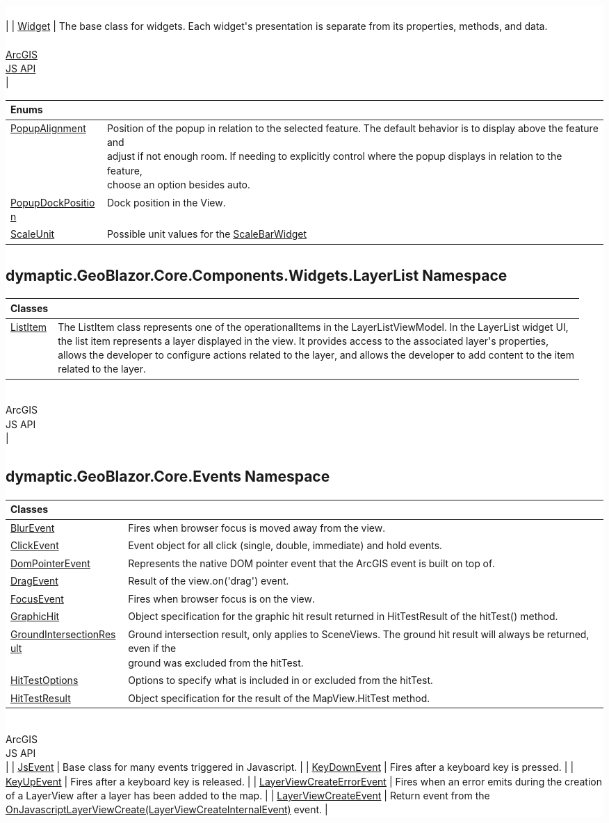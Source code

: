 <br/></a> |
| [Widget](dymaptic.GeoBlazor.Core.Components.Widgets.Widget.html 'dymaptic.GeoBlazor.Core.Components.Widgets.Widget') | The base class for widgets. Each widget's presentation is separate from its properties, methods, and data.<br/><a target="_blank" href="https://developers.arcgis.com/javascript/latest/api-reference/esri-widgets-Widget.html">
<br/>    ArcGIS
<br/>    JS API
<br/></a> |

| Enums | |
| :--- | :--- |
| [PopupAlignment](dymaptic.GeoBlazor.Core.Components.Widgets.PopupAlignment.html 'dymaptic.GeoBlazor.Core.Components.Widgets.PopupAlignment') | Position of the popup in relation to the selected feature. The default behavior is to display above the feature and<br/>adjust if not enough room. If needing to explicitly control where the popup displays in relation to the feature,<br/>choose an option besides auto. |
| [PopupDockPosition](dymaptic.GeoBlazor.Core.Components.Widgets.PopupDockPosition.html 'dymaptic.GeoBlazor.Core.Components.Widgets.PopupDockPosition') | Dock position in the View. |
| [ScaleUnit](dymaptic.GeoBlazor.Core.Components.Widgets.ScaleUnit.html 'dymaptic.GeoBlazor.Core.Components.Widgets.ScaleUnit') | Possible unit values for the [ScaleBarWidget](dymaptic.GeoBlazor.Core.Components.Widgets.ScaleBarWidget.html 'dymaptic.GeoBlazor.Core.Components.Widgets.ScaleBarWidget') |

<a name='dymaptic.GeoBlazor.Core.Components.Widgets.LayerList'></a>

## dymaptic.GeoBlazor.Core.Components.Widgets.LayerList Namespace

| Classes | |
| :--- | :--- |
| [ListItem](dymaptic.GeoBlazor.Core.Components.Widgets.LayerList.ListItem.html 'dymaptic.GeoBlazor.Core.Components.Widgets.LayerList.ListItem') | The ListItem class represents one of the operationalItems in the LayerListViewModel. In the LayerList widget UI,<br/>the list item represents a layer displayed in the view. It provides access to the associated layer's properties,<br/>allows the developer to configure actions related to the layer, and allows the developer to add content to the item<br/>related to the layer.<br/><a target="_blank" href="https://developers.arcgis.com/javascript/latest/api-reference/esri-widgets-LayerList-ListItem.html#actionsSections">
<br/>    ArcGIS
<br/>    JS API
<br/></a> |

<a name='dymaptic.GeoBlazor.Core.Events'></a>

## dymaptic.GeoBlazor.Core.Events Namespace

| Classes | |
| :--- | :--- |
| [BlurEvent](dymaptic.GeoBlazor.Core.Events.BlurEvent.html 'dymaptic.GeoBlazor.Core.Events.BlurEvent') | Fires when browser focus is moved away from the view. |
| [ClickEvent](dymaptic.GeoBlazor.Core.Events.ClickEvent.html 'dymaptic.GeoBlazor.Core.Events.ClickEvent') | Event object for all click (single, double, immediate) and hold events. |
| [DomPointerEvent](dymaptic.GeoBlazor.Core.Events.DomPointerEvent.html 'dymaptic.GeoBlazor.Core.Events.DomPointerEvent') | Represents the native DOM pointer event that the ArcGIS event is built on top of. |
| [DragEvent](dymaptic.GeoBlazor.Core.Events.DragEvent.html 'dymaptic.GeoBlazor.Core.Events.DragEvent') | Result of the view.on('drag') event. |
| [FocusEvent](dymaptic.GeoBlazor.Core.Events.FocusEvent.html 'dymaptic.GeoBlazor.Core.Events.FocusEvent') | Fires when browser focus is on the view. |
| [GraphicHit](dymaptic.GeoBlazor.Core.Events.GraphicHit.html 'dymaptic.GeoBlazor.Core.Events.GraphicHit') | Object specification for the graphic hit result returned in HitTestResult of the hitTest() method. |
| [GroundIntersectionResult](dymaptic.GeoBlazor.Core.Events.GroundIntersectionResult.html 'dymaptic.GeoBlazor.Core.Events.GroundIntersectionResult') | Ground intersection result, only applies to SceneViews. The ground hit result will always be returned, even if the<br/>ground was excluded from the hitTest. |
| [HitTestOptions](dymaptic.GeoBlazor.Core.Events.HitTestOptions.html 'dymaptic.GeoBlazor.Core.Events.HitTestOptions') | Options to specify what is included in or excluded from the hitTest. |
| [HitTestResult](dymaptic.GeoBlazor.Core.Events.HitTestResult.html 'dymaptic.GeoBlazor.Core.Events.HitTestResult') | Object specification for the result of the MapView.HitTest method.<br/><a target="_blank" href="https://developers.arcgis.com/javascript/latest/api-reference/esri-views-MapView.html#HitTestResult">
<br/>    ArcGIS
<br/>    JS API
<br/></a> |
| [JsEvent](dymaptic.GeoBlazor.Core.Events.JsEvent.html 'dymaptic.GeoBlazor.Core.Events.JsEvent') | Base class for many events triggered in Javascript. |
| [KeyDownEvent](dymaptic.GeoBlazor.Core.Events.KeyDownEvent.html 'dymaptic.GeoBlazor.Core.Events.KeyDownEvent') | Fires after a keyboard key is pressed. |
| [KeyUpEvent](dymaptic.GeoBlazor.Core.Events.KeyUpEvent.html 'dymaptic.GeoBlazor.Core.Events.KeyUpEvent') | Fires after a keyboard key is released. |
| [LayerViewCreateErrorEvent](dymaptic.GeoBlazor.Core.Events.LayerViewCreateErrorEvent.html 'dymaptic.GeoBlazor.Core.Events.LayerViewCreateErrorEvent') | Fires when an error emits during the creation of a LayerView after a layer has been added to the map. |
| [LayerViewCreateEvent](dymaptic.GeoBlazor.Core.Events.LayerViewCreateEvent.html 'dymaptic.GeoBlazor.Core.Events.LayerViewCreateEvent') | Return event from the [OnJavascriptLayerViewCreate(LayerViewCreateInternalEvent)](dymaptic.GeoBlazor.Core.Components.Views.MapView.html#dymaptic.GeoBlazor.Core.Components.Views.MapView.OnJavascriptLayerViewCreate(dymaptic.GeoBlazor.Core.Events.LayerViewCreateInternalEvent) 'dymaptic.GeoBlazor.Core.Components.Views.MapView.OnJavascriptLayerViewCreate(dymaptic.GeoBlazor.Core.Events.LayerViewCreateInternalEvent)') event. |